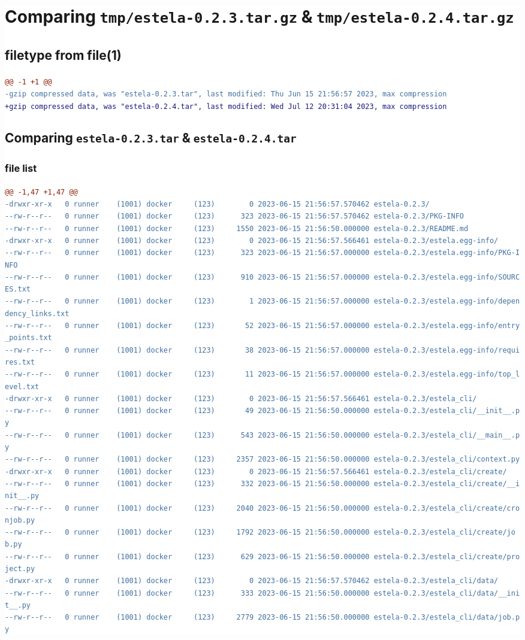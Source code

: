 # Comparing `tmp/estela-0.2.3.tar.gz` & `tmp/estela-0.2.4.tar.gz`

## filetype from file(1)

```diff
@@ -1 +1 @@
-gzip compressed data, was "estela-0.2.3.tar", last modified: Thu Jun 15 21:56:57 2023, max compression
+gzip compressed data, was "estela-0.2.4.tar", last modified: Wed Jul 12 20:31:04 2023, max compression
```

## Comparing `estela-0.2.3.tar` & `estela-0.2.4.tar`

### file list

```diff
@@ -1,47 +1,47 @@
-drwxr-xr-x   0 runner    (1001) docker     (123)        0 2023-06-15 21:56:57.570462 estela-0.2.3/
--rw-r--r--   0 runner    (1001) docker     (123)      323 2023-06-15 21:56:57.570462 estela-0.2.3/PKG-INFO
--rw-r--r--   0 runner    (1001) docker     (123)     1550 2023-06-15 21:56:50.000000 estela-0.2.3/README.md
-drwxr-xr-x   0 runner    (1001) docker     (123)        0 2023-06-15 21:56:57.566461 estela-0.2.3/estela.egg-info/
--rw-r--r--   0 runner    (1001) docker     (123)      323 2023-06-15 21:56:57.000000 estela-0.2.3/estela.egg-info/PKG-INFO
--rw-r--r--   0 runner    (1001) docker     (123)      910 2023-06-15 21:56:57.000000 estela-0.2.3/estela.egg-info/SOURCES.txt
--rw-r--r--   0 runner    (1001) docker     (123)        1 2023-06-15 21:56:57.000000 estela-0.2.3/estela.egg-info/dependency_links.txt
--rw-r--r--   0 runner    (1001) docker     (123)       52 2023-06-15 21:56:57.000000 estela-0.2.3/estela.egg-info/entry_points.txt
--rw-r--r--   0 runner    (1001) docker     (123)       38 2023-06-15 21:56:57.000000 estela-0.2.3/estela.egg-info/requires.txt
--rw-r--r--   0 runner    (1001) docker     (123)       11 2023-06-15 21:56:57.000000 estela-0.2.3/estela.egg-info/top_level.txt
-drwxr-xr-x   0 runner    (1001) docker     (123)        0 2023-06-15 21:56:57.566461 estela-0.2.3/estela_cli/
--rw-r--r--   0 runner    (1001) docker     (123)       49 2023-06-15 21:56:50.000000 estela-0.2.3/estela_cli/__init__.py
--rw-r--r--   0 runner    (1001) docker     (123)      543 2023-06-15 21:56:50.000000 estela-0.2.3/estela_cli/__main__.py
--rw-r--r--   0 runner    (1001) docker     (123)     2357 2023-06-15 21:56:50.000000 estela-0.2.3/estela_cli/context.py
-drwxr-xr-x   0 runner    (1001) docker     (123)        0 2023-06-15 21:56:57.566461 estela-0.2.3/estela_cli/create/
--rw-r--r--   0 runner    (1001) docker     (123)      332 2023-06-15 21:56:50.000000 estela-0.2.3/estela_cli/create/__init__.py
--rw-r--r--   0 runner    (1001) docker     (123)     2040 2023-06-15 21:56:50.000000 estela-0.2.3/estela_cli/create/cronjob.py
--rw-r--r--   0 runner    (1001) docker     (123)     1792 2023-06-15 21:56:50.000000 estela-0.2.3/estela_cli/create/job.py
--rw-r--r--   0 runner    (1001) docker     (123)      629 2023-06-15 21:56:50.000000 estela-0.2.3/estela_cli/create/project.py
-drwxr-xr-x   0 runner    (1001) docker     (123)        0 2023-06-15 21:56:57.570462 estela-0.2.3/estela_cli/data/
--rw-r--r--   0 runner    (1001) docker     (123)      333 2023-06-15 21:56:50.000000 estela-0.2.3/estela_cli/data/__init__.py
--rw-r--r--   0 runner    (1001) docker     (123)     2779 2023-06-15 21:56:50.000000 estela-0.2.3/estela_cli/data/job.py
```